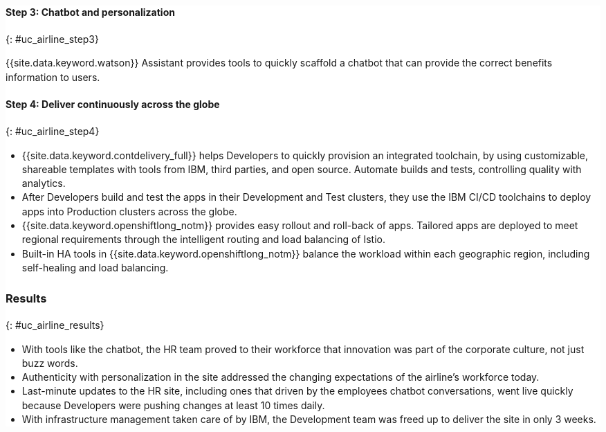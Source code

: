 #### Step 3: Chatbot and personalization
{: #uc_airline_step3}

{{site.data.keyword.watson}} Assistant provides tools to quickly scaffold a chatbot that can provide the correct benefits information to users.


#### Step 4: Deliver continuously across the globe
{: #uc_airline_step4}

* {{site.data.keyword.contdelivery_full}} helps Developers to quickly provision an integrated toolchain, by using customizable, shareable templates with tools from IBM, third parties, and open source. Automate builds and tests, controlling quality with analytics.
* After Developers build and test the apps in their Development and Test clusters, they use the IBM CI/CD toolchains to deploy apps into Production clusters across the globe.
* {{site.data.keyword.openshiftlong_notm}} provides easy rollout and roll-back of apps. Tailored apps are deployed to meet regional requirements through the intelligent routing and load balancing of Istio.
* Built-in HA tools in {{site.data.keyword.openshiftlong_notm}} balance the workload within each geographic region, including self-healing and load balancing.

### Results
{: #uc_airline_results}

* With tools like the chatbot, the HR team proved to their workforce that innovation was part of the corporate culture, not just buzz words.
* Authenticity with personalization in the site addressed the changing expectations of the airline’s workforce today.
* Last-minute updates to the HR site, including ones that driven by the employees chatbot conversations, went live quickly because Developers were pushing changes at least 10 times daily.
* With infrastructure management taken care of by IBM, the Development team was freed up to deliver the site in only 3 weeks.
